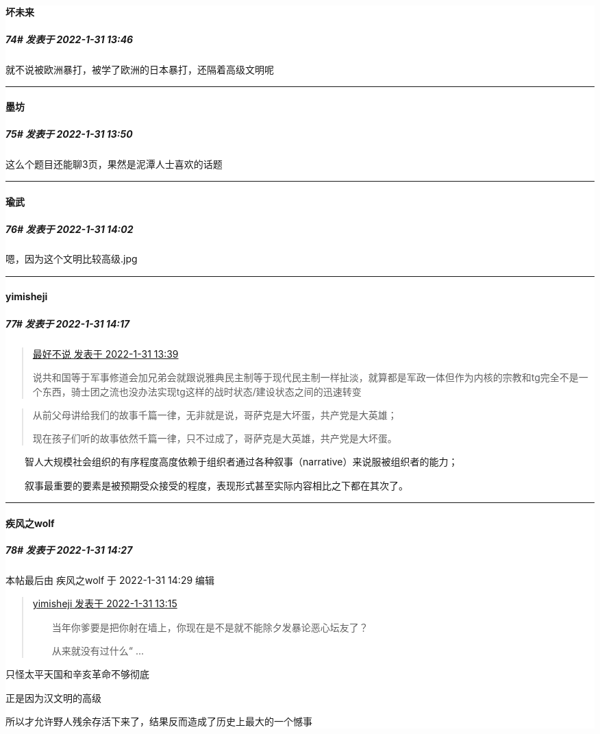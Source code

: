 ####  坏未来  
##### 74#       发表于 2022-1-31 13:46

就不说被欧洲暴打，被学了欧洲的日本暴打，还隔着高级文明呢



*****

####  墨坊  
##### 75#       发表于 2022-1-31 13:50

这么个题目还能聊3页，果然是泥潭人士喜欢的话题

*****

####  瑜武  
##### 76#       发表于 2022-1-31 14:02

嗯，因为这个文明比较高级.jpg



*****

####  yimisheji  
##### 77#       发表于 2022-1-31 14:17

<blockquote><a href="httphttps://bbs.saraba1st.com/2b/forum.php?mod=redirect&amp;goto=findpost&amp;pid=54495213&amp;ptid=2050148" target="_blank">最好不说 发表于 2022-1-31 13:39</a>

说共和国等于军事修道会加兄弟会就跟说雅典民主制等于现代民主制一样扯淡，就算都是军政一体但作为内核的宗教和tg完全不是一个东西，骑士团之流也没办法实现tg这样的战时状态/建设状态之间的迅速转变</blockquote><blockquote>从前父母讲给我们的故事千篇一律，无非就是说，哥萨克是大坏蛋，共产党是大英雄；

现在孩子们听的故事依然千篇一律，只不过成了，哥萨克是大英雄，共产党是大坏蛋。</blockquote>　　智人大规模社会组织的有序程度高度依赖于组织者通过各种叙事（narrative）来说服被组织者的能力；

　　叙事最重要的要素是被预期受众接受的程度，表现形式甚至实际内容相比之下都在其次了。



*****

####  疾风之wolf  
##### 78#       发表于 2022-1-31 14:27

 本帖最后由 疾风之wolf 于 2022-1-31 14:29 编辑 
<blockquote><a href="httphttps://bbs.saraba1st.com/2b/forum.php?mod=redirect&amp;goto=findpost&amp;pid=54495021&amp;ptid=2050148" target="_blank">yimisheji 发表于 2022-1-31 13:15</a>

　　当年你爹要是把你射在墙上，你现在是不是就不能除夕发暴论恶心坛友了？

　　从来就没有过什么“ ...</blockquote>
只怪太平天国和辛亥革命不够彻底

正是因为汉文明的高级

所以才允许野人残余存活下来了，结果反而造成了历史上最大的一个憾事
